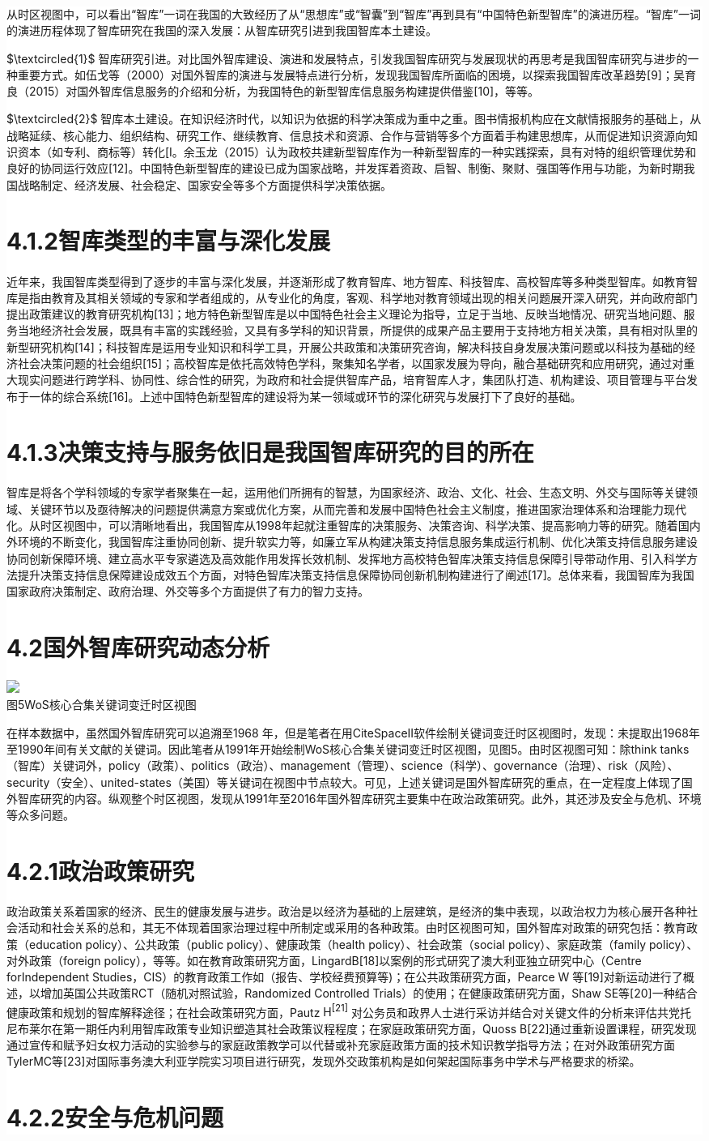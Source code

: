 从时区视图中，可以看出“智库”一词在我国的大致经历了从“思想库”或“智囊”到“智库”再到具有“中国特色新型智库”的演进历程。“智库”一词的演进历程体现了智库研究在我国的深入发展：从智库研究引进到我国智库本土建设。

$\textcircled{1}$ 智库研究引进。对比国外智库建设、演进和发展特点，引发我国智库研究与发展现状的再思考是我国智库研究与进步的一种重要方式。如伍戈等（2000）对国外智库的演进与发展特点进行分析，发现我国智库所面临的困境，以探索我国智库改革趋势[9]；吴育良（2015）对国外智库信息服务的介绍和分析，为我国特色的新型智库信息服务构建提供借鉴[10]，等等。

$\textcircled{2}$ 智库本土建设。在知识经济时代，以知识为依据的科学决策成为重中之重。图书情报机构应在文献情报服务的基础上，从战略延续、核心能力、组织结构、研究工作、继续教育、信息技术和资源、合作与营销等多个方面着手构建思想库，从而促进知识资源向知识资本（如专利、商标等）转化[I。余玉龙（2015）认为政校共建新型智库作为一种新型智库的一种实践探索，具有对特的组织管理优势和良好的协同运行效应[12]。中国特色新型智库的建设已成为国家战略，并发挥着资政、启智、制衡、聚财、强国等作用与功能，为新时期我国战略制定、经济发展、社会稳定、国家安全等多个方面提供科学决策依据。

# 4.1.2智库类型的丰富与深化发展

近年来，我国智库类型得到了逐步的丰富与深化发展，并逐渐形成了教育智库、地方智库、科技智库、高校智库等多种类型智库。如教育智库是指由教育及其相关领域的专家和学者组成的，从专业化的角度，客观、科学地对教育领域出现的相关问题展开深入研究，并向政府部门提出政策建议的教育研究机构[13]；地方特色新型智库是以中国特色社会主义理论为指导，立足于当地、反映当地情况、研究当地问题、服务当地经济社会发展，既具有丰富的实践经验，又具有多学科的知识背景，所提供的成果产品主要用于支持地方相关决策，具有相对队里的新型研究机构[14]；科技智库是运用专业知识和科学工具，开展公共政策和决策研究咨询，解决科技自身发展决策问题或以科技为基础的经济社会决策问题的社会组织[15]；高校智库是依托高效特色学科，聚集知名学者，以国家发展为导向，融合基础研究和应用研究，通过对重大现实问题进行跨学科、协同性、综合性的研究，为政府和社会提供智库产品，培育智库人才，集团队打造、机构建设、项目管理与平台发布于一体的综合系统[16]。上述中国特色新型智库的建设将为某一领域或环节的深化研究与发展打下了良好的基础。

# 4.1.3决策支持与服务依旧是我国智库研究的目的所在

智库是将各个学科领域的专家学者聚集在一起，运用他们所拥有的智慧，为国家经济、政治、文化、社会、生态文明、外交与国际等关键领域、关键环节以及亟待解决的问题提供满意方案或优化方案，从而完善和发展中国特色社会主义制度，推进国家治理体系和治理能力现代化。从时区视图中，可以清晰地看出，我国智库从1998年起就注重智库的决策服务、决策咨询、科学决策、提高影响力等的研究。随着国内外环境的不断变化，我国智库注重协同创新、提升软实力等，如廉立军从构建决策支持信息服务集成运行机制、优化决策支持信息服务建设协同创新保障环境、建立高水平专家遴选及高效能作用发挥长效机制、发挥地方高校特色智库决策支持信息保障引导带动作用、引入科学方法提升决策支持信息保障建设成效五个方面，对特色智库决策支持信息保障协同创新机制构建进行了阐述[17]。总体来看，我国智库为我国国家政府决策制定、政府治理、外交等多个方面提供了有力的智力支持。

# 4.2国外智库研究动态分析

![](images/6f98e8edb1277bfadf641329ae443a2845cd4a85cfa0f4ab8045410925e3ede3.jpg)  
图5WoS核心合集关键词变迁时区视图

在样本数据中，虽然国外智库研究可以追溯至1968 年，但是笔者在用CiteSpaceII软件绘制关键词变迁时区视图时，发现：未提取出1968年至1990年间有关文献的关键词。因此笔者从1991年开始绘制WoS核心合集关键词变迁时区视图，见图5。由时区视图可知：除think tanks（智库）关键词外，policy（政策）、politics（政治）、management（管理）、science（科学）、governance（治理）、risk（风险）、security（安全）、united-states（美国）等关键词在视图中节点较大。可见，上述关键词是国外智库研究的重点，在一定程度上体现了国外智库研究的内容。纵观整个时区视图，发现从1991年至2016年国外智库研究主要集中在政治政策研究。此外，其还涉及安全与危机、环境等众多问题。

# 4.2.1政治政策研究

政治政策关系着国家的经济、民生的健康发展与进步。政治是以经济为基础的上层建筑，是经济的集中表现，以政治权力为核心展开各种社会活动和社会关系的总和，其无不体现着国家治理过程中所制定或采用的各种政策。由时区视图可知，国外智库对政策的研究包括：教育政策（education policy）、公共政策（public policy）、健康政策（health policy）、社会政策（social policy）、家庭政策（family policy）、对外政策（foreign policy），等等。如在教育政策研究方面，LingardB[18]以案例的形式研究了澳大利亚独立研究中心（Centre forIndependent Studies，CIS）的教育政策工作如（报告、学校经费预算等)；在公共政策研究方面，Pearce W 等[19]对新运动进行了概述，以增加英国公共政策RCT（随机对照试验，Randomized Controlled Trials）的使用；在健康政策研究方面，Shaw SE等[20]一种结合健康政策和规划的智库解释途径；在社会政策研究方面，Pautz $\mathrm { H } ^ { [ 2 1 ] }$ 对公务员和政界人士进行采访并结合对关键文件的分析来评估共党托尼布莱尔在第一期任内利用智库政策专业知识塑造其社会政策议程程度；在家庭政策研究方面，Quoss B[22]通过重新设置课程，研究发现通过宣传和赋予妇女权力活动的实验参与的家庭政策教学可以代替或补充家庭政策方面的技术知识教学指导方法；在对外政策研究方面TylerMC等[23]对国际事务澳大利亚学院实习项目进行研究，发现外交政策机构是如何架起国际事务中学术与严格要求的桥梁。

# 4.2.2安全与危机问题
